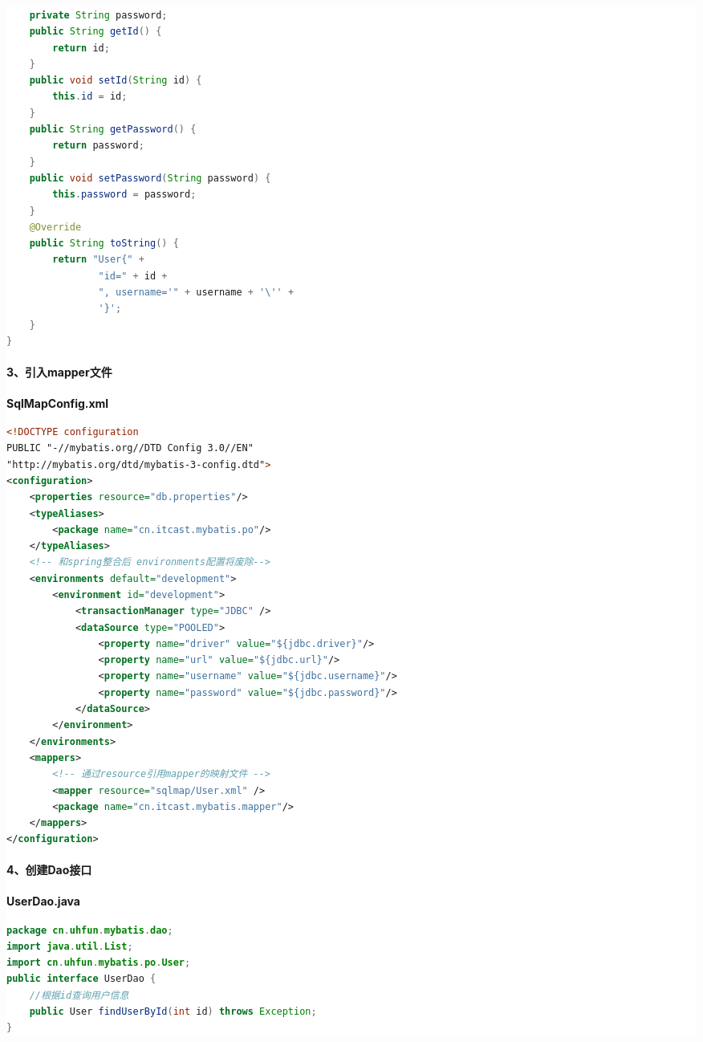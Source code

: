 ````java
    private String password;
    public String getId() {
        return id;
    }
    public void setId(String id) {
        this.id = id;
    }
    public String getPassword() {
        return password;
    }
    public void setPassword(String password) {
        this.password = password;
    }
    @Override
	public String toString() {
		return "User{" +
				"id=" + id +
				", username='" + username + '\'' +
				'}';
	}
}
````
#### 3、引入mapper文件
**SqlMapConfig.xml**
````xml
<!DOCTYPE configuration
PUBLIC "-//mybatis.org//DTD Config 3.0//EN"
"http://mybatis.org/dtd/mybatis-3-config.dtd">
<configuration>
	<properties resource="db.properties"/>
	<typeAliases>
		<package name="cn.itcast.mybatis.po"/>
	</typeAliases>
	<!-- 和spring整合后 environments配置将废除-->
	<environments default="development">
		<environment id="development">
			<transactionManager type="JDBC" />
			<dataSource type="POOLED">
				<property name="driver" value="${jdbc.driver}"/>
				<property name="url" value="${jdbc.url}"/>
				<property name="username" value="${jdbc.username}"/>
				<property name="password" value="${jdbc.password}"/>
			</dataSource>
		</environment>
	</environments>
	<mappers>
		<!-- 通过resource引用mapper的映射文件 -->
		<mapper resource="sqlmap/User.xml" />		
		<package name="cn.itcast.mybatis.mapper"/>
	</mappers>
</configuration>
````
#### 4、创建Dao接口
**UserDao.java**
````java
package cn.uhfun.mybatis.dao;
import java.util.List;
import cn.uhfun.mybatis.po.User;
public interface UserDao {
	//根据id查询用户信息
	public User findUserById(int id) throws Exception;
}
````